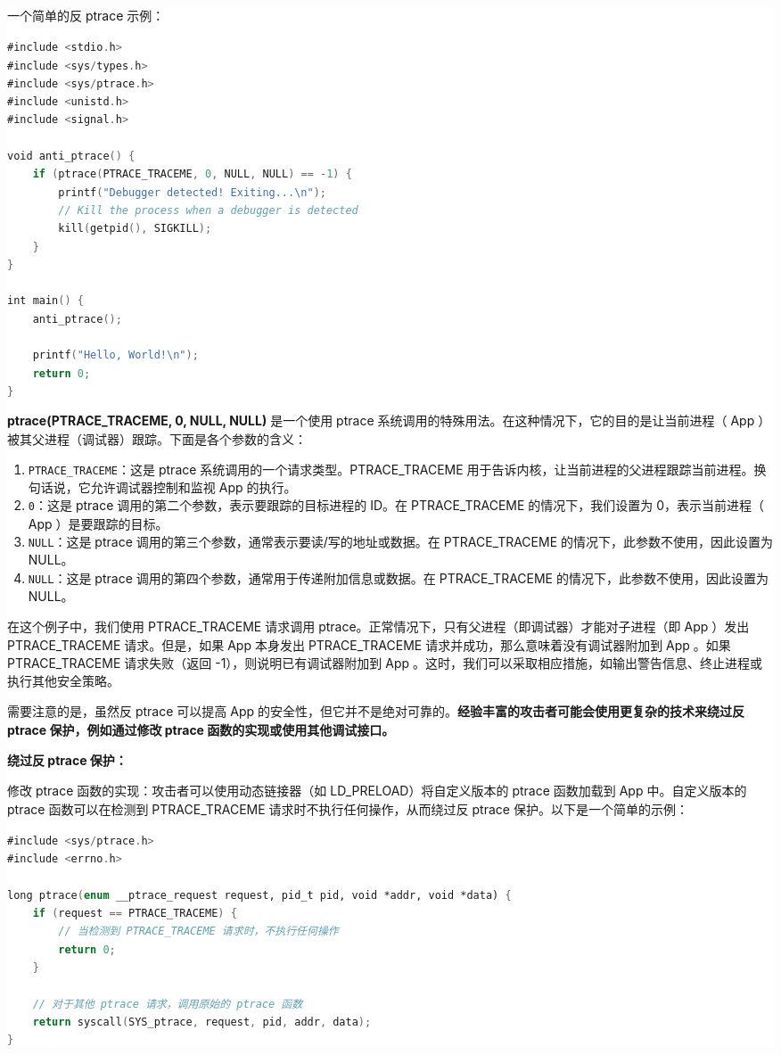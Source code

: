 一个简单的反 ptrace 示例：

```swift
#include <stdio.h>
#include <sys/types.h>
#include <sys/ptrace.h>
#include <unistd.h>
#include <signal.h>

void anti_ptrace() {
    if (ptrace(PTRACE_TRACEME, 0, NULL, NULL) == -1) {
        printf("Debugger detected! Exiting...\n");
        // Kill the process when a debugger is detected
        kill(getpid(), SIGKILL);
    }
}

int main() {
    anti_ptrace();

    printf("Hello, World!\n");
    return 0;
}

```

**ptrace(PTRACE_TRACEME, 0, NULL, NULL)** 是一个使用 ptrace 系统调用的特殊用法。在这种情况下，它的目的是让当前进程（ App ）被其父进程（调试器）跟踪。下面是各个参数的含义：

1. `PTRACE_TRACEME`：这是 ptrace 系统调用的一个请求类型。PTRACE_TRACEME 用于告诉内核，让当前进程的父进程跟踪当前进程。换句话说，它允许调试器控制和监视 App 的执行。
2. `0`：这是 ptrace 调用的第二个参数，表示要跟踪的目标进程的 ID。在 PTRACE_TRACEME 的情况下，我们设置为 0，表示当前进程（ App ）是要跟踪的目标。
3. `NULL`：这是 ptrace 调用的第三个参数，通常表示要读/写的地址或数据。在 PTRACE_TRACEME 的情况下，此参数不使用，因此设置为 NULL。
4. `NULL`：这是 ptrace 调用的第四个参数，通常用于传递附加信息或数据。在 PTRACE_TRACEME 的情况下，此参数不使用，因此设置为 NULL。

在这个例子中，我们使用 PTRACE_TRACEME 请求调用 ptrace。正常情况下，只有父进程（即调试器）才能对子进程（即 App ）发出 PTRACE_TRACEME 请求。但是，如果 App 本身发出 PTRACE_TRACEME 请求并成功，那么意味着没有调试器附加到 App 。如果 PTRACE_TRACEME 请求失败（返回 -1），则说明已有调试器附加到 App 。这时，我们可以采取相应措施，如输出警告信息、终止进程或执行其他安全策略。

需要注意的是，虽然反 ptrace 可以提高 App 的安全性，但它并不是绝对可靠的。**经验丰富的攻击者可能会使用更复杂的技术来绕过反 ptrace 保护，例如通过修改 ptrace 函数的实现或使用其他调试接口。**

**绕过反 ptrace 保护：**

修改 ptrace 函数的实现：攻击者可以使用动态链接器（如 LD_PRELOAD）将自定义版本的 ptrace 函数加载到 App 中。自定义版本的 ptrace 函数可以在检测到 PTRACE_TRACEME 请求时不执行任何操作，从而绕过反 ptrace 保护。以下是一个简单的示例：

```swift
#include <sys/ptrace.h>
#include <errno.h>

long ptrace(enum __ptrace_request request, pid_t pid, void *addr, void *data) {
    if (request == PTRACE_TRACEME) {
        // 当检测到 PTRACE_TRACEME 请求时，不执行任何操作
        return 0;
    }

    // 对于其他 ptrace 请求，调用原始的 ptrace 函数
    return syscall(SYS_ptrace, request, pid, addr, data);
}

```
